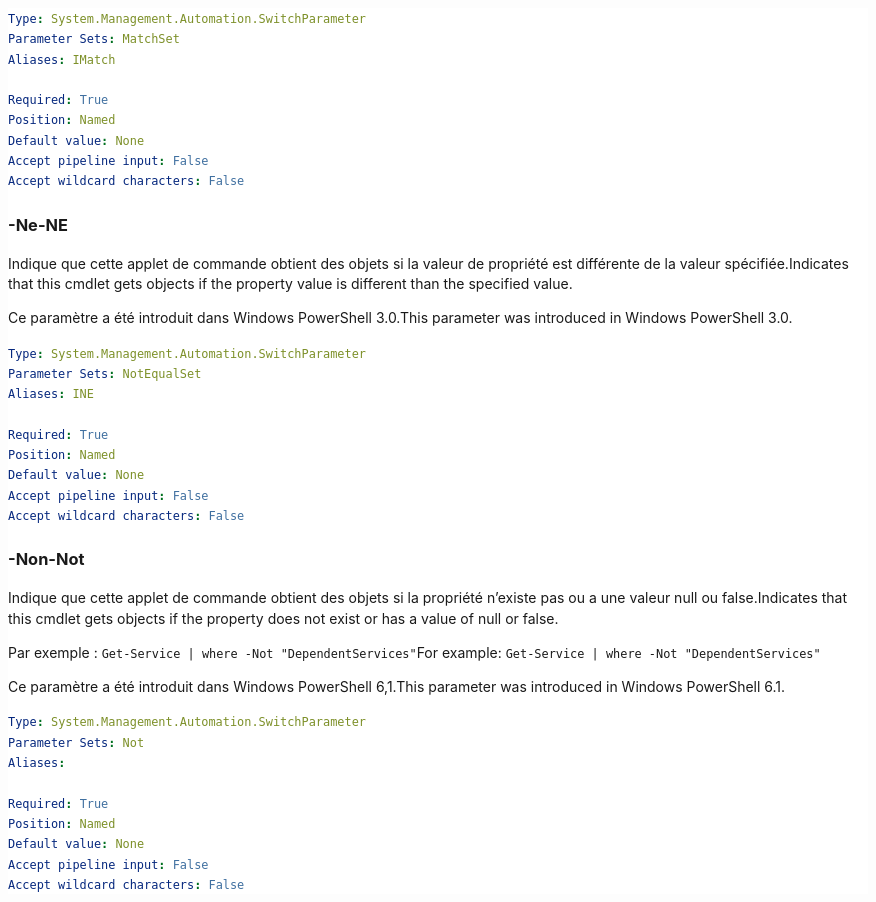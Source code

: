 ```yaml
Type: System.Management.Automation.SwitchParameter
Parameter Sets: MatchSet
Aliases: IMatch

Required: True
Position: Named
Default value: None
Accept pipeline input: False
Accept wildcard characters: False
```

### <span data-ttu-id="1945b-322">-Ne</span><span class="sxs-lookup"><span data-stu-id="1945b-322">-NE</span></span>

<span data-ttu-id="1945b-323">Indique que cette applet de commande obtient des objets si la valeur de propriété est différente de la valeur spécifiée.</span><span class="sxs-lookup"><span data-stu-id="1945b-323">Indicates that this cmdlet gets objects if the property value is different than the specified value.</span></span>

<span data-ttu-id="1945b-324">Ce paramètre a été introduit dans Windows PowerShell 3.0.</span><span class="sxs-lookup"><span data-stu-id="1945b-324">This parameter was introduced in Windows PowerShell 3.0.</span></span>

```yaml
Type: System.Management.Automation.SwitchParameter
Parameter Sets: NotEqualSet
Aliases: INE

Required: True
Position: Named
Default value: None
Accept pipeline input: False
Accept wildcard characters: False
```

### <span data-ttu-id="1945b-325">-Non</span><span class="sxs-lookup"><span data-stu-id="1945b-325">-Not</span></span>

<span data-ttu-id="1945b-326">Indique que cette applet de commande obtient des objets si la propriété n’existe pas ou a une valeur null ou false.</span><span class="sxs-lookup"><span data-stu-id="1945b-326">Indicates that this cmdlet gets objects if the property does not exist or has a value of null or false.</span></span>

<span data-ttu-id="1945b-327">Par exemple : `Get-Service | where -Not "DependentServices"`</span><span class="sxs-lookup"><span data-stu-id="1945b-327">For example: `Get-Service | where -Not "DependentServices"`</span></span>

<span data-ttu-id="1945b-328">Ce paramètre a été introduit dans Windows PowerShell 6,1.</span><span class="sxs-lookup"><span data-stu-id="1945b-328">This parameter was introduced in Windows PowerShell 6.1.</span></span>

```yaml
Type: System.Management.Automation.SwitchParameter
Parameter Sets: Not
Aliases:

Required: True
Position: Named
Default value: None
Accept pipeline input: False
Accept wildcard characters: False
```
